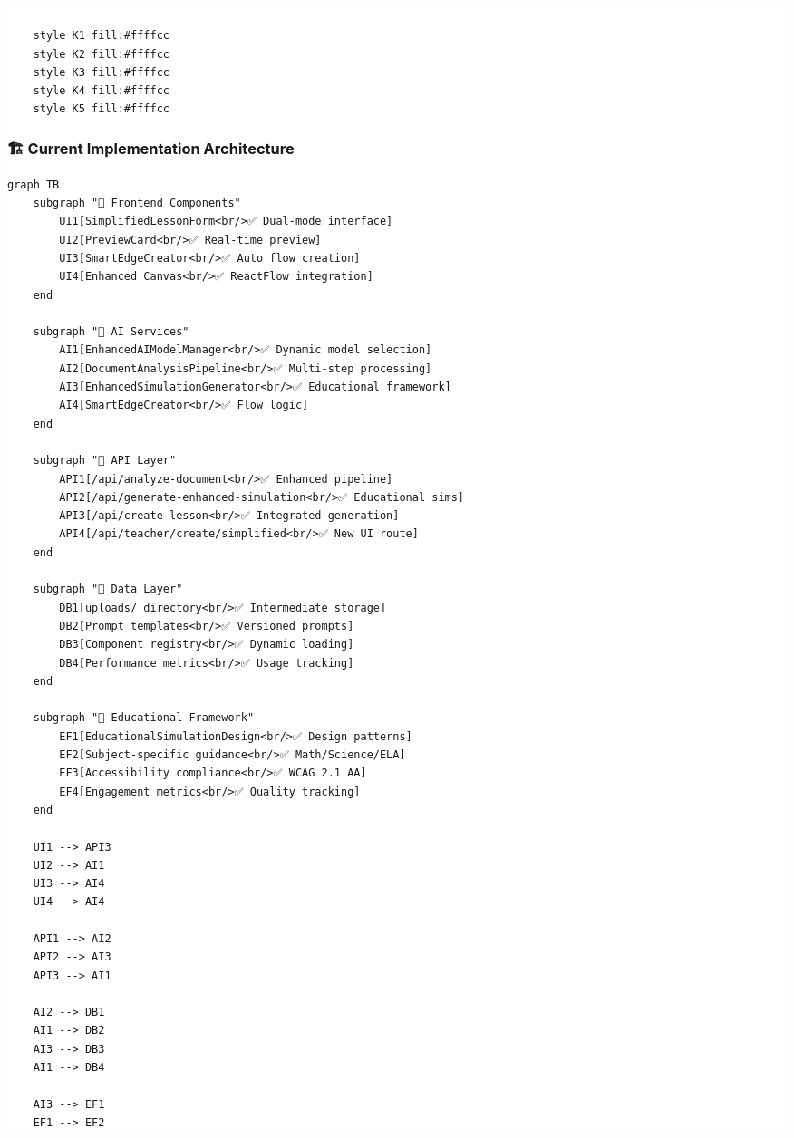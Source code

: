 ```mermaid
    
    style K1 fill:#ffffcc
    style K2 fill:#ffffcc
    style K3 fill:#ffffcc
    style K4 fill:#ffffcc
    style K5 fill:#ffffcc
```

### **🏗️ Current Implementation Architecture**

```mermaid
graph TB
    subgraph "🎨 Frontend Components"
        UI1[SimplifiedLessonForm<br/>✅ Dual-mode interface]
        UI2[PreviewCard<br/>✅ Real-time preview]
        UI3[SmartEdgeCreator<br/>✅ Auto flow creation]
        UI4[Enhanced Canvas<br/>✅ ReactFlow integration]
    end
    
    subgraph "🤖 AI Services"
        AI1[EnhancedAIModelManager<br/>✅ Dynamic model selection]
        AI2[DocumentAnalysisPipeline<br/>✅ Multi-step processing]
        AI3[EnhancedSimulationGenerator<br/>✅ Educational framework]
        AI4[SmartEdgeCreator<br/>✅ Flow logic]
    end
    
    subgraph "🔌 API Layer"
        API1[/api/analyze-document<br/>✅ Enhanced pipeline]
        API2[/api/generate-enhanced-simulation<br/>✅ Educational sims]
        API3[/api/create-lesson<br/>✅ Integrated generation]
        API4[/api/teacher/create/simplified<br/>✅ New UI route]
    end
    
    subgraph "💾 Data Layer"
        DB1[uploads/ directory<br/>✅ Intermediate storage]
        DB2[Prompt templates<br/>✅ Versioned prompts]
        DB3[Component registry<br/>✅ Dynamic loading]
        DB4[Performance metrics<br/>✅ Usage tracking]
    end
    
    subgraph "🎯 Educational Framework"
        EF1[EducationalSimulationDesign<br/>✅ Design patterns]
        EF2[Subject-specific guidance<br/>✅ Math/Science/ELA]
        EF3[Accessibility compliance<br/>✅ WCAG 2.1 AA]
        EF4[Engagement metrics<br/>✅ Quality tracking]
    end
    
    UI1 --> API3
    UI2 --> AI1
    UI3 --> AI4
    UI4 --> AI4
    
    API1 --> AI2
    API2 --> AI3
    API3 --> AI1
    
    AI2 --> DB1
    AI1 --> DB2
    AI3 --> DB3
    AI1 --> DB4
    
    AI3 --> EF1
    EF1 --> EF2
```